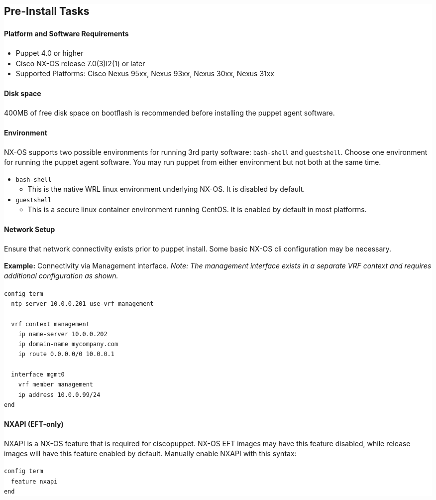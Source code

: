 ## <a name="pre-install">Pre-Install Tasks</a>

#### Platform and Software Requirements
* Puppet 4.0 or higher
* Cisco NX-OS release 7.0(3)I2(1) or later
* Supported Platforms: Cisco Nexus 95xx, Nexus 93xx, Nexus 30xx, Nexus 31xx

#### Disk space

400MB of free disk space on bootflash is recommended before installing the
puppet agent software.

#### Environment
NX-OS supports two possible environments for running 3rd party software:
`bash-shell` and `guestshell`. Choose one environment for running the
puppet agent software. You may run puppet from either environment but not both
at the same time.

* `bash-shell`
  * This is the native WRL linux environment underlying NX-OS. It is disabled by default.
* `guestshell`
  * This is a secure linux container environment running CentOS. It is enabled by default in most platforms.

#### Network Setup

Ensure that network connectivity exists prior to puppet install. Some basic NX-OS cli configuration may be necessary.

**Example:** Connectivity via Management interface. _Note: The management interface exists in a separate VRF context and requires additional configuration as shown._

```
config term
  ntp server 10.0.0.201 use-vrf management

  vrf context management
    ip name-server 10.0.0.202
    ip domain-name mycompany.com
    ip route 0.0.0.0/0 10.0.0.1

  interface mgmt0
    vrf member management
    ip address 10.0.0.99/24
end
```

#### NXAPI (EFT-only)
NXAPI is a NX-OS feature that is required for ciscopuppet. NX-OS EFT images may have this feature disabled, while release images will have this feature enabled by default. Manually enable NXAPI with this syntax:

```
config term
  feature nxapi
end
```
